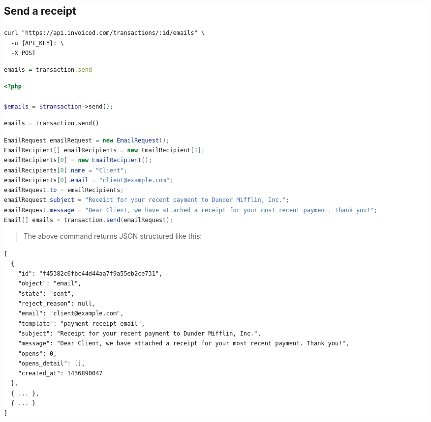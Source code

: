 ## Send a receipt

```shell
curl "https://api.invoiced.com/transactions/:id/emails" \
  -u {API_KEY}: \
  -X POST
```

```ruby
emails = transaction.send
```

```php
<?php

$emails = $transaction->send();
```

```python
emails = transaction.send()
```

```java
EmailRequest emailRequest = new EmailRequest();
EmailRecipient[] emailRecipients = new EmailRecipient[1];
emailRecipients[0] = new EmailRecipient();
emailRecipients[0].name = "Client";
emailRecipients[0].email = "client@example.com";
emailRequest.to = emailRecipients;
emailRequest.subject = "Receipt for your recent payment to Dunder Mifflin, Inc.";
emailRequest.message = "Dear Client, we have attached a receipt for your most recent payment. Thank you!";
Email[] emails = transaction.send(emailRequest);
```

> The above command returns JSON structured like this:

```shell
[
  {
    "id": "f45382c6fbc44d44aa7f9a55eb2ce731",
    "object": "email",
    "state": "sent",
    "reject_reason": null,
    "email": "client@example.com",
    "template": "payment_receipt_email",
    "subject": "Receipt for your recent payment to Dunder Mifflin, Inc.",
    "message": "Dear Client, we have attached a receipt for your most recent payment. Thank you!",
    "opens": 0,
    "opens_detail": [],
    "created_at": 1436890047
  },
  { ... },
  { ... }
]
```
